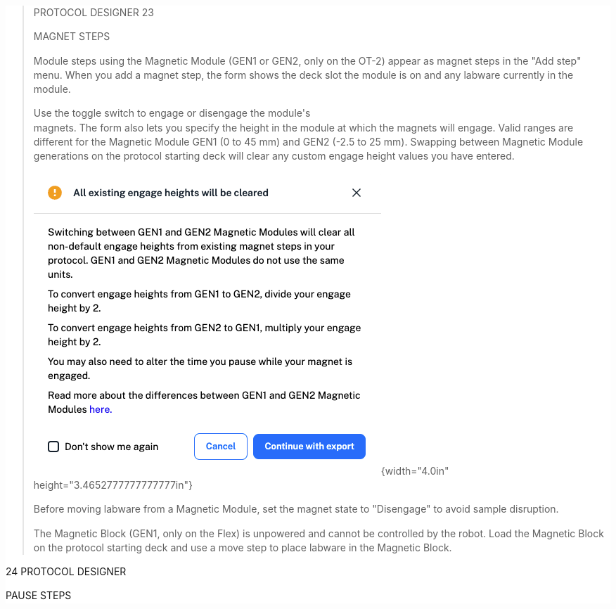 > PROTOCOL DESIGNER 23
>
> MAGNET STEPS
>
> Module steps using the Magnetic Module (GEN1 or GEN2, only on the
> OT-2) appear as magnet steps in the "Add step" menu. When you add a
> magnet step, the form shows the deck slot the module is on and any
> labware currently in the module.
>
> Use the toggle switch to engage or disengage the module's\
> magnets. The form also lets you specify the height in the module at
> which the magnets will engage. Valid ranges are different for the
> Magnetic Module GEN1 (0 to 45 mm) and GEN2 (-2.5 to 25 mm). Swapping
> between Magnetic Module generations on the protocol starting deck will
> clear any custom engage height values you have entered.
>
> ![](vertopal_ef6bbe1db1ef4cf0af09ef2c1991e02b/media/image55.png){width="4.0in"
> height="3.4652777777777777in"}
>
> Before moving labware from a Magnetic Module, set the magnet state to
> "Disengage" to avoid sample disruption.
>
> The Magnetic Block (GEN1, only on the Flex) is unpowered and cannot be
> controlled by the robot. Load the Magnetic Block on the protocol
> starting deck and use a move step to place labware in the Magnetic
> Block.

24 PROTOCOL DESIGNER

PAUSE STEPS
